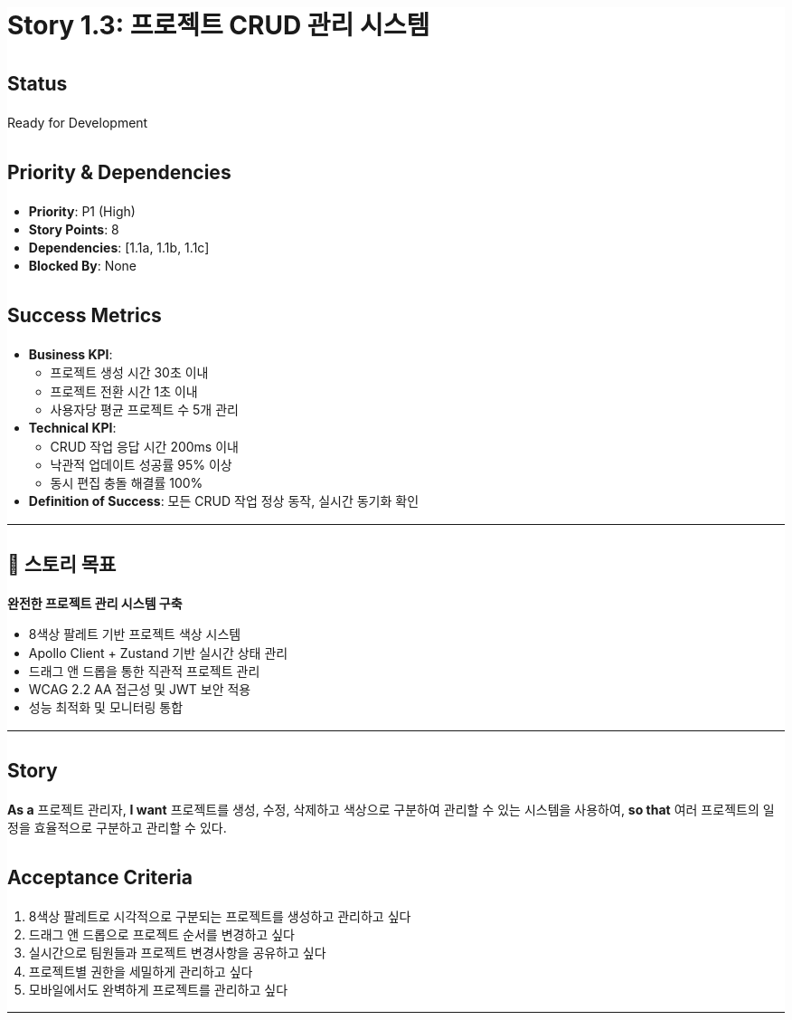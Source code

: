 # Story 1.3: 프로젝트 CRUD 관리 시스템

## Status
Ready for Development

## Priority & Dependencies
- **Priority**: P1 (High)
- **Story Points**: 8
- **Dependencies**: [1.1a, 1.1b, 1.1c]
- **Blocked By**: None

## Success Metrics
- **Business KPI**: 
  - 프로젝트 생성 시간 30초 이내
  - 프로젝트 전환 시간 1초 이내
  - 사용자당 평균 프로젝트 수 5개 관리
- **Technical KPI**:
  - CRUD 작업 응답 시간 200ms 이내
  - 낙관적 업데이트 성공률 95% 이상
  - 동시 편집 충돌 해결률 100%
- **Definition of Success**: 모든 CRUD 작업 정상 동작, 실시간 동기화 확인

---

## 🎯 **스토리 목표**

**완전한 프로젝트 관리 시스템 구축**
- 8색상 팔레트 기반 프로젝트 색상 시스템
- Apollo Client + Zustand 기반 실시간 상태 관리
- 드래그 앤 드롭을 통한 직관적 프로젝트 관리
- WCAG 2.2 AA 접근성 및 JWT 보안 적용
- 성능 최적화 및 모니터링 통합

---

## Story
**As a** 프로젝트 관리자,
**I want** 프로젝트를 생성, 수정, 삭제하고 색상으로 구분하여 관리할 수 있는 시스템을 사용하여,
**so that** 여러 프로젝트의 일정을 효율적으로 구분하고 관리할 수 있다.

## Acceptance Criteria
1. 8색상 팔레트로 시각적으로 구분되는 프로젝트를 생성하고 관리하고 싶다
2. 드래그 앤 드롭으로 프로젝트 순서를 변경하고 싶다
3. 실시간으로 팀원들과 프로젝트 변경사항을 공유하고 싶다
4. 프로젝트별 권한을 세밀하게 관리하고 싶다
5. 모바일에서도 완벽하게 프로젝트를 관리하고 싶다

---